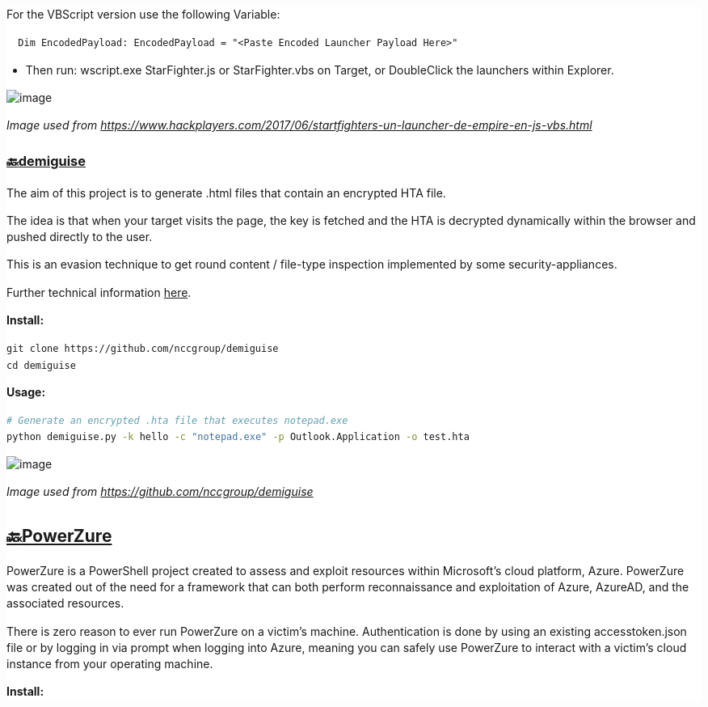 For the VBScript version use the following Variable: 

```vbscript
  Dim EncodedPayload: EncodedPayload = "<Paste Encoded Launcher Payload Here>"
```

- Then run: wscript.exe StarFighter.js or StarFighter.vbs on Target, or DoubleClick the launchers within Explorer.

![image](https://user-images.githubusercontent.com/100603074/217654090-d8f57773-4fa0-44dd-b5b1-ad4b66f7c98e.png)

*Image used from https://www.hackplayers.com/2017/06/startfighters-un-launcher-de-empire-en-js-vbs.html*

### [🔙](#tool-list)[demiguise](https://github.com/nccgroup/demiguise)

The aim of this project is to generate .html files that contain an encrypted HTA file. 

The idea is that when your target visits the page, the key is fetched and the HTA is decrypted dynamically within the browser and pushed directly to the user. 

This is an evasion technique to get round content / file-type inspection implemented by some security-appliances.

Further technical information [here](https://github.com/nccgroup/demiguise#how-does-it-do-it). 

**Install:** 

```
git clone https://github.com/nccgroup/demiguise
cd demiguise
```

**Usage:** 

```bash
# Generate an encrypted .hta file that executes notepad.exe
python demiguise.py -k hello -c "notepad.exe" -p Outlook.Application -o test.hta
```

![image](https://user-images.githubusercontent.com/100603074/217654229-fb3a4875-2de2-4bc3-9583-8300e014fda4.png)

*Image used from https://github.com/nccgroup/demiguise*

## [🔙](#tool-list)[PowerZure](https://github.com/hausec/PowerZure)

PowerZure is a PowerShell project created to assess and exploit resources within Microsoft’s cloud platform, Azure. PowerZure was created out of the need for a framework that can both perform reconnaissance and exploitation of Azure, AzureAD, and the associated resources.

There is zero reason to ever run PowerZure on a victim’s machine. Authentication is done by using an existing accesstoken.json file or by logging in via prompt when logging into Azure, meaning you can safely use PowerZure to interact with a victim’s cloud instance from your operating machine.

**Install:** 
